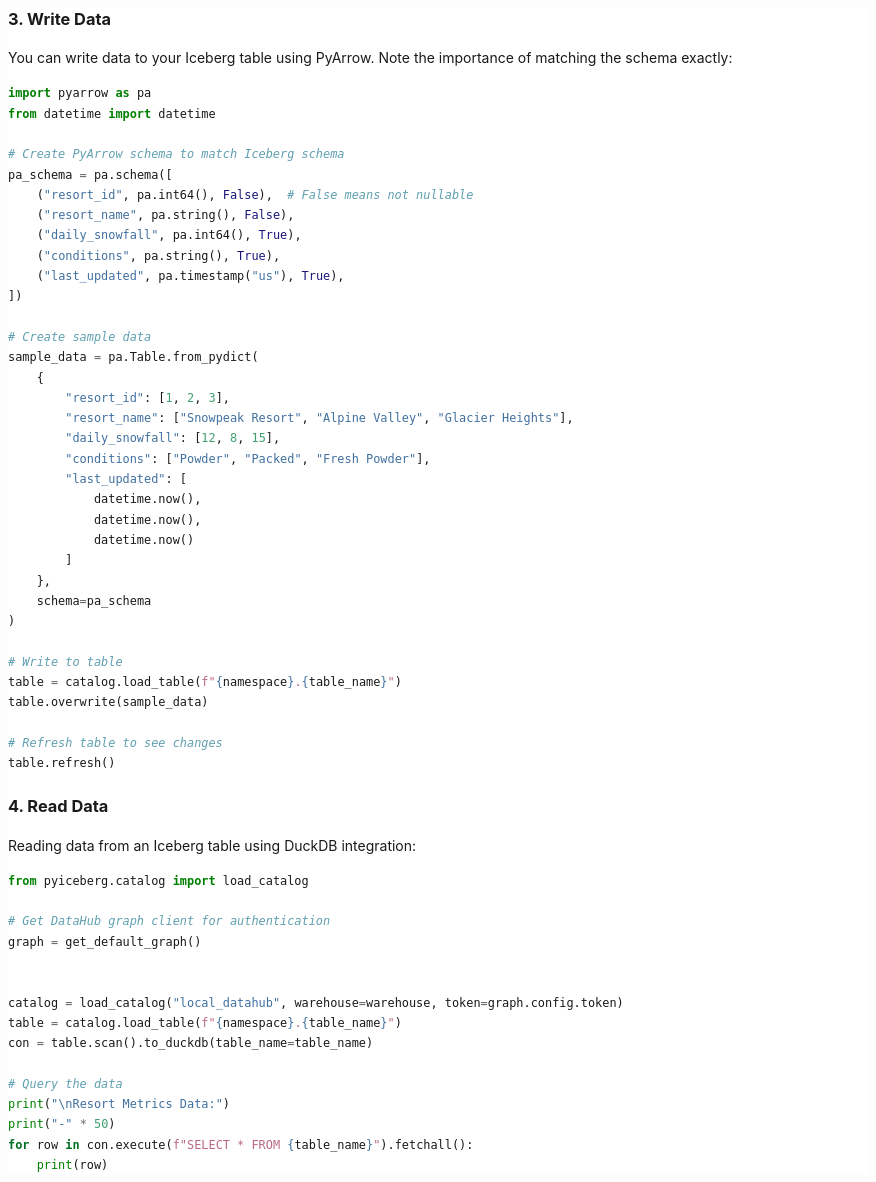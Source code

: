 ### 3. Write Data

You can write data to your Iceberg table using PyArrow. Note the importance of matching the schema exactly:

```python
import pyarrow as pa
from datetime import datetime

# Create PyArrow schema to match Iceberg schema
pa_schema = pa.schema([
    ("resort_id", pa.int64(), False),  # False means not nullable
    ("resort_name", pa.string(), False),
    ("daily_snowfall", pa.int64(), True),
    ("conditions", pa.string(), True),
    ("last_updated", pa.timestamp("us"), True),
])

# Create sample data
sample_data = pa.Table.from_pydict(
    {
        "resort_id": [1, 2, 3],
        "resort_name": ["Snowpeak Resort", "Alpine Valley", "Glacier Heights"],
        "daily_snowfall": [12, 8, 15],
        "conditions": ["Powder", "Packed", "Fresh Powder"],
        "last_updated": [
            datetime.now(),
            datetime.now(),
            datetime.now()
        ]
    },
    schema=pa_schema
)

# Write to table
table = catalog.load_table(f"{namespace}.{table_name}")
table.overwrite(sample_data)

# Refresh table to see changes
table.refresh()
```

### 4. Read Data

Reading data from an Iceberg table using DuckDB integration:

```python
from pyiceberg.catalog import load_catalog

# Get DataHub graph client for authentication
graph = get_default_graph()


catalog = load_catalog("local_datahub", warehouse=warehouse, token=graph.config.token)
table = catalog.load_table(f"{namespace}.{table_name}")
con = table.scan().to_duckdb(table_name=table_name)

# Query the data
print("\nResort Metrics Data:")
print("-" * 50)
for row in con.execute(f"SELECT * FROM {table_name}").fetchall():
    print(row)
```
